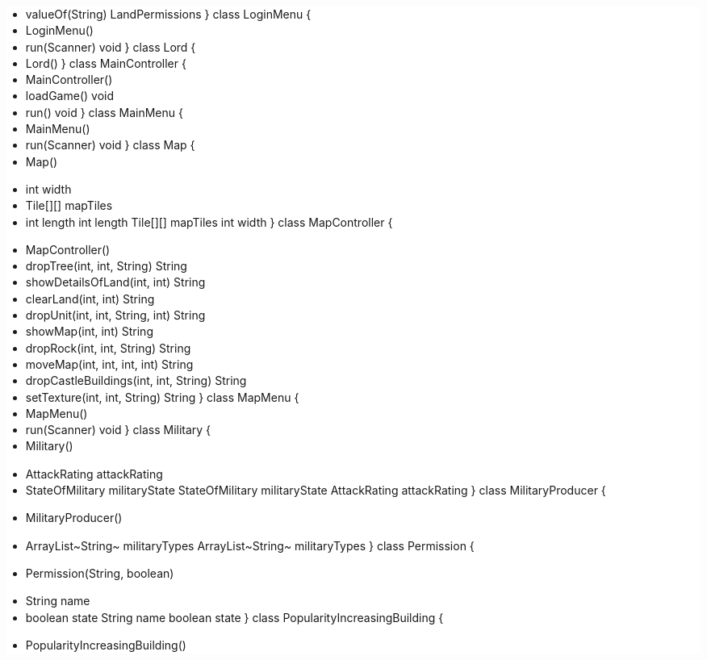   + valueOf(String) LandPermissions
}
class LoginMenu {
  + LoginMenu() 
  + run(Scanner) void
}
class Lord {
  + Lord() 
}
class MainController {
  + MainController() 
  + loadGame() void
  + run() void
}
class MainMenu {
  + MainMenu() 
  + run(Scanner) void
}
class Map {
  + Map() 
  - int width
  - Tile[][] mapTiles
  - int length
   int length
   Tile[][] mapTiles
   int width
}
class MapController {
  + MapController() 
  + dropTree(int, int, String) String
  + showDetailsOfLand(int, int) String
  + clearLand(int, int) String
  + dropUnit(int, int, String, int) String
  + showMap(int, int) String
  + dropRock(int, int, String) String
  + moveMap(int, int, int, int) String
  + dropCastleBuildings(int, int, String) String
  + setTexture(int, int, String) String
}
class MapMenu {
  + MapMenu() 
  + run(Scanner) void
}
class Military {
  + Military() 
  - AttackRating attackRating
  - StateOfMilitary militaryState
   StateOfMilitary militaryState
   AttackRating attackRating
}
class MilitaryProducer {
  + MilitaryProducer() 
  - ArrayList~String~ militaryTypes
   ArrayList~String~ militaryTypes
}
class Permission {
  + Permission(String, boolean) 
  - String name
  - boolean state
   String name
   boolean state
}
class PopularityIncreasingBuilding {
  + PopularityIncreasingBuilding() 